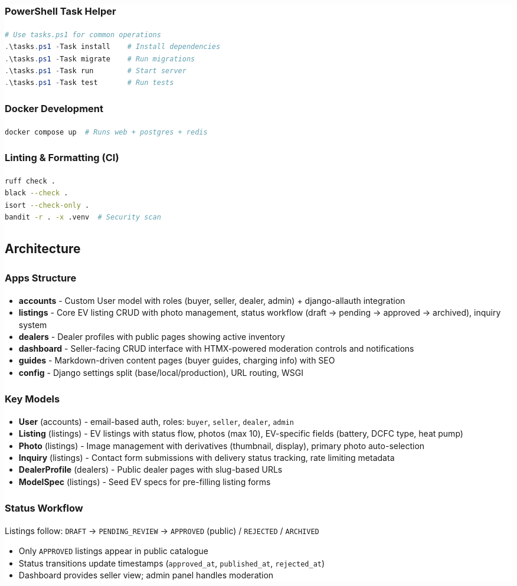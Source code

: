 ### PowerShell Task Helper
```powershell
# Use tasks.ps1 for common operations
.\tasks.ps1 -Task install    # Install dependencies
.\tasks.ps1 -Task migrate    # Run migrations
.\tasks.ps1 -Task run        # Start server
.\tasks.ps1 -Task test       # Run tests
```

### Docker Development
```bash
docker compose up  # Runs web + postgres + redis
```

### Linting & Formatting (CI)
```bash
ruff check .
black --check .
isort --check-only .
bandit -r . -x .venv  # Security scan
```

## Architecture

### Apps Structure
- **accounts** - Custom User model with roles (buyer, seller, dealer, admin) + django-allauth integration
- **listings** - Core EV listing CRUD with photo management, status workflow (draft → pending → approved → archived), inquiry system
- **dealers** - Dealer profiles with public pages showing active inventory
- **dashboard** - Seller-facing CRUD interface with HTMX-powered moderation controls and notifications
- **guides** - Markdown-driven content pages (buyer guides, charging info) with SEO
- **config** - Django settings split (base/local/production), URL routing, WSGI

### Key Models
- **User** (accounts) - email-based auth, roles: `buyer`, `seller`, `dealer`, `admin`
- **Listing** (listings) - EV listings with status flow, photos (max 10), EV-specific fields (battery, DCFC type, heat pump)
- **Photo** (listings) - Image management with derivatives (thumbnail, display), primary photo auto-selection
- **Inquiry** (listings) - Contact form submissions with delivery status tracking, rate limiting metadata
- **DealerProfile** (dealers) - Public dealer pages with slug-based URLs
- **ModelSpec** (listings) - Seed EV specs for pre-filling listing forms

### Status Workflow
Listings follow: `DRAFT` → `PENDING_REVIEW` → `APPROVED` (public) / `REJECTED` / `ARCHIVED`
- Only `APPROVED` listings appear in public catalogue
- Status transitions update timestamps (`approved_at`, `published_at`, `rejected_at`)
- Dashboard provides seller view; admin panel handles moderation
